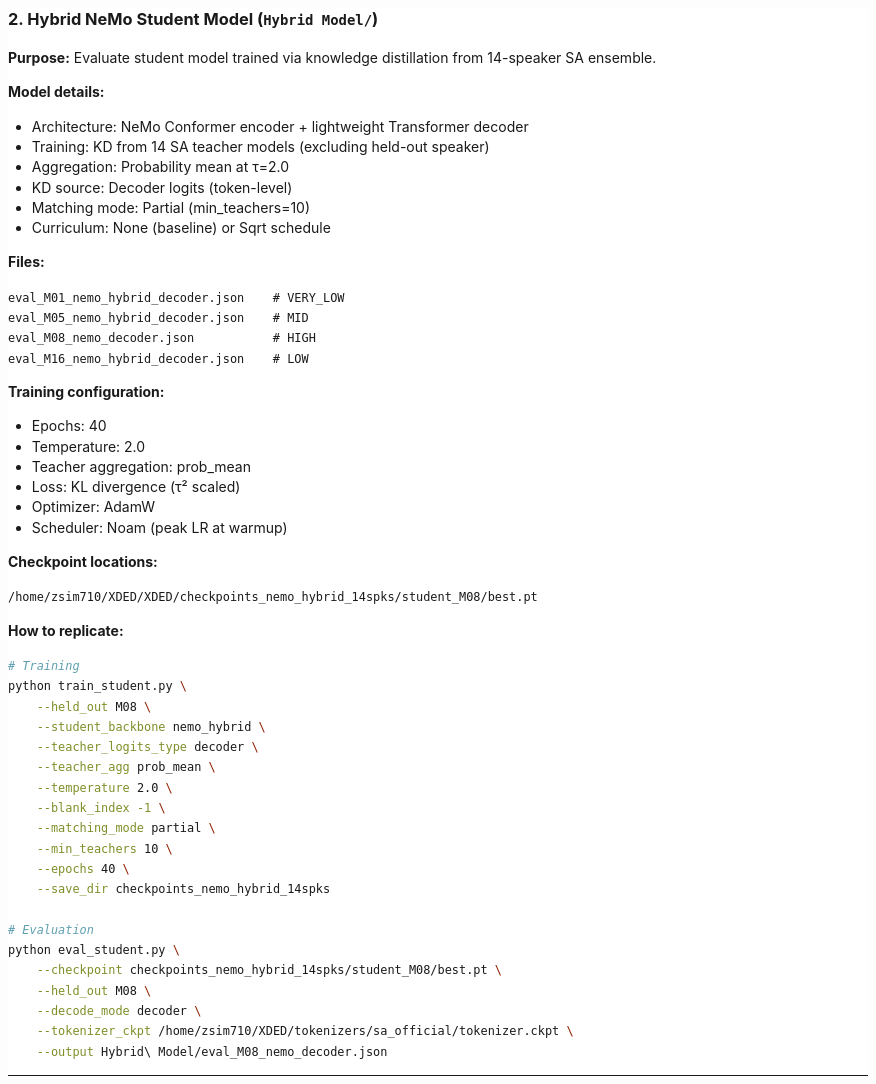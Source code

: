 
### 2. Hybrid NeMo Student Model (`Hybrid Model/`)

**Purpose:** Evaluate student model trained via knowledge distillation from 14-speaker SA ensemble.

**Model details:**
- Architecture: NeMo Conformer encoder + lightweight Transformer decoder
- Training: KD from 14 SA teacher models (excluding held-out speaker)
- Aggregation: Probability mean at τ=2.0
- KD source: Decoder logits (token-level)
- Matching mode: Partial (min_teachers=10)
- Curriculum: None (baseline) or Sqrt schedule

**Files:**
```
eval_M01_nemo_hybrid_decoder.json    # VERY_LOW
eval_M05_nemo_hybrid_decoder.json    # MID
eval_M08_nemo_decoder.json           # HIGH
eval_M16_nemo_hybrid_decoder.json    # LOW
```

**Training configuration:**
- Epochs: 40
- Temperature: 2.0
- Teacher aggregation: prob_mean
- Loss: KL divergence (τ² scaled)
- Optimizer: AdamW
- Scheduler: Noam (peak LR at warmup)

**Checkpoint locations:**
```
/home/zsim710/XDED/XDED/checkpoints_nemo_hybrid_14spks/student_M08/best.pt
```

**How to replicate:**
```bash
# Training
python train_student.py \
    --held_out M08 \
    --student_backbone nemo_hybrid \
    --teacher_logits_type decoder \
    --teacher_agg prob_mean \
    --temperature 2.0 \
    --blank_index -1 \
    --matching_mode partial \
    --min_teachers 10 \
    --epochs 40 \
    --save_dir checkpoints_nemo_hybrid_14spks

# Evaluation
python eval_student.py \
    --checkpoint checkpoints_nemo_hybrid_14spks/student_M08/best.pt \
    --held_out M08 \
    --decode_mode decoder \
    --tokenizer_ckpt /home/zsim710/XDED/tokenizers/sa_official/tokenizer.ckpt \
    --output Hybrid\ Model/eval_M08_nemo_decoder.json
```

---